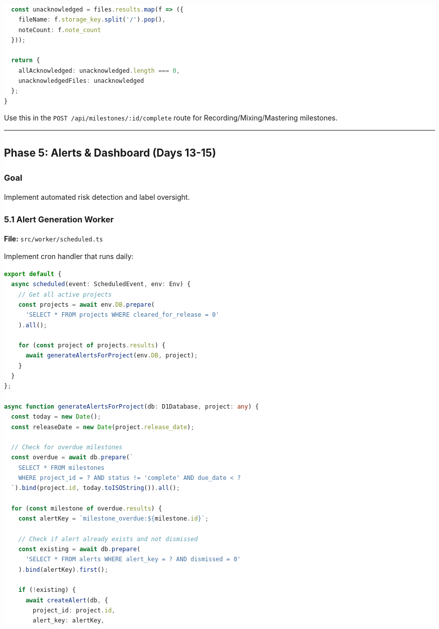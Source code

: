```typescript
  const unacknowledged = files.results.map(f => ({
    fileName: f.storage_key.split('/').pop(),
    noteCount: f.note_count
  }));
  
  return {
    allAcknowledged: unacknowledged.length === 0,
    unacknowledgedFiles: unacknowledged
  };
}
```

Use this in the `POST /api/milestones/:id/complete` route for Recording/Mixing/Mastering milestones.

---

## Phase 5: Alerts & Dashboard (Days 13-15)

### Goal
Implement automated risk detection and label oversight.

### 5.1 Alert Generation Worker

**File:** `src/worker/scheduled.ts`

Implement cron handler that runs daily:

```typescript
export default {
  async scheduled(event: ScheduledEvent, env: Env) {
    // Get all active projects
    const projects = await env.DB.prepare(
      'SELECT * FROM projects WHERE cleared_for_release = 0'
    ).all();
    
    for (const project of projects.results) {
      await generateAlertsForProject(env.DB, project);
    }
  }
};

async function generateAlertsForProject(db: D1Database, project: any) {
  const today = new Date();
  const releaseDate = new Date(project.release_date);
  
  // Check for overdue milestones
  const overdue = await db.prepare(`
    SELECT * FROM milestones 
    WHERE project_id = ? AND status != 'complete' AND due_date < ?
  `).bind(project.id, today.toISOString()).all();
  
  for (const milestone of overdue.results) {
    const alertKey = `milestone_overdue:${milestone.id}`;
    
    // Check if alert already exists and not dismissed
    const existing = await db.prepare(
      'SELECT * FROM alerts WHERE alert_key = ? AND dismissed = 0'
    ).bind(alertKey).first();
    
    if (!existing) {
      await createAlert(db, {
        project_id: project.id,
        alert_key: alertKey,
```